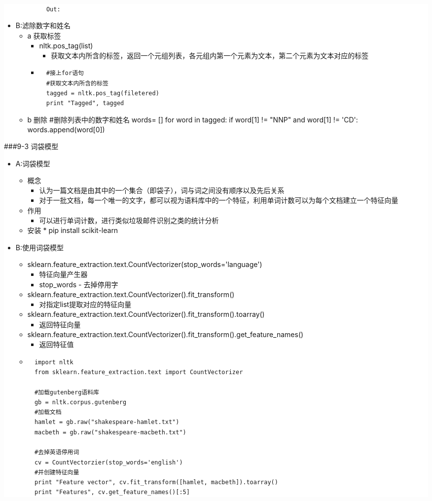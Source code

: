 				Out:
					

* B:滤除数字和姓名
	* a 获取标签
		* nltk.pos_tag(list)
			* 获取文本内所含的标签，返回一个元组列表，各元组内第一个元素为文本，第二个元素为文本对应的标签
		* 		
				#接上for语句
		 		#获取文本内所含的标签
			    tagged = nltk.pos_tag(filetered)
			    print "Tagged", tagged
			
	* b 删除
			    #删除列表中的数字和姓名
			    words= []
			    for word in tagged:
			        if word[1] != "NNP" and word[1] != 'CD':
			            words.append(word[0])

###9-3 词袋模型
* A:词袋模型
	* 概念
		* 认为一篇文档是由其中的一个集合（即袋子），词与词之间没有顺序以及先后关系
		* 对于一批文档，每一个唯一的文字，都可以视为语料库中的一个特征，利用单词计数可以为每个文档建立一个特征向量
	* 作用
		* 可以进行单词计数，进行类似垃圾邮件识别之类的统计分析
	* 安装
		* 
				pip install scikit-learn

* B:使用词袋模型
	* sklearn.feature_extraction.text.CountVectorizer(stop_words='language')
		* 特征向量产生器
		* stop_words - 去掉停用字
	* sklearn.feature_extraction.text.CountVectorizer().fit_transform()
		* 对指定list提取对应的特征向量
	* sklearn.feature_extraction.text.CountVectorizer().fit_transform().toarray()
		* 返回特征向量
	* sklearn.feature_extraction.text.CountVectorizer().fit_transform().get_feature_names()
		* 返回特征值
	* 
			import nltk
			from sklearn.feature_extraction.text import CountVectorizer
			
			#加载gutenberg语料库
			gb = nltk.corpus.gutenberg
			#加载文档
			hamlet = gb.raw("shakespeare-hamlet.txt")
			macbeth = gb.raw("shakespeare-macbeth.txt")
			
			#去掉英语停用词
			cv = CountVectorzier(stop_words='english')
			#并创建特征向量
			print "Feature vector", cv.fit_transform([hamlet, macbeth]).toarray()
			print "Features", cv.get_feature_names()[:5]
